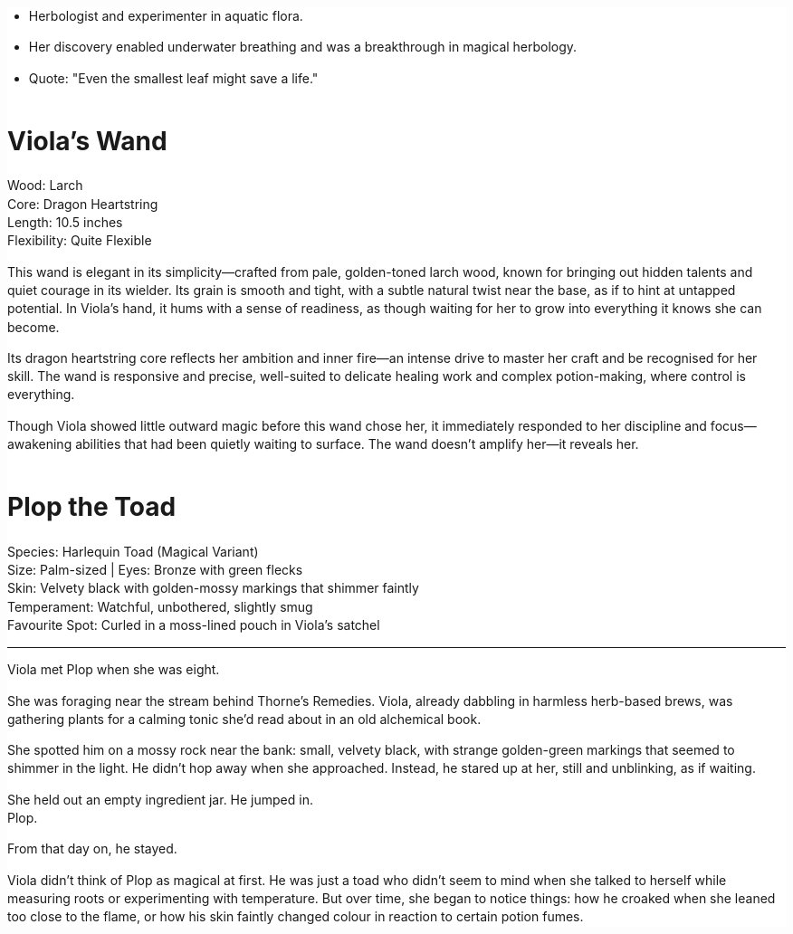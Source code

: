 - Herbologist and experimenter in aquatic flora.
    
- Her discovery enabled underwater breathing and was a breakthrough in magical herbology.
    
- Quote: "Even the smallest leaf might save a life."
    

  

# Viola’s Wand

Wood: Larch  
Core: Dragon Heartstring  
Length: 10.5 inches  
Flexibility: Quite Flexible

This wand is elegant in its simplicity—crafted from pale, golden-toned larch wood, known for bringing out hidden talents and quiet courage in its wielder. Its grain is smooth and tight, with a subtle natural twist near the base, as if to hint at untapped potential. In Viola’s hand, it hums with a sense of readiness, as though waiting for her to grow into everything it knows she can become.

Its dragon heartstring core reflects her ambition and inner fire—an intense drive to master her craft and be recognised for her skill. The wand is responsive and precise, well-suited to delicate healing work and complex potion-making, where control is everything.

Though Viola showed little outward magic before this wand chose her, it immediately responded to her discipline and focus—awakening abilities that had been quietly waiting to surface. The wand doesn’t amplify her—it reveals her.

# Plop the Toad

  

Species: Harlequin Toad (Magical Variant)  
Size: Palm-sized | Eyes: Bronze with green flecks  
Skin: Velvety black with golden-mossy markings that shimmer faintly  
Temperament: Watchful, unbothered, slightly smug  
Favourite Spot: Curled in a moss-lined pouch in Viola’s satchel

---

Viola met Plop when she was eight.

She was foraging near the stream behind Thorne’s Remedies. Viola, already dabbling in harmless herb-based brews, was gathering plants for a calming tonic she’d read about in an old alchemical book.

She spotted him on a mossy rock near the bank: small, velvety black, with strange golden-green markings that seemed to shimmer in the light. He didn’t hop away when she approached. Instead, he stared up at her, still and unblinking, as if waiting.

She held out an empty ingredient jar. He jumped in.  
Plop.

From that day on, he stayed.

Viola didn’t think of Plop as magical at first. He was just a toad who didn’t seem to mind when she talked to herself while measuring roots or experimenting with temperature. But over time, she began to notice things: how he croaked when she leaned too close to the flame, or how his skin faintly changed colour in reaction to certain potion fumes.
